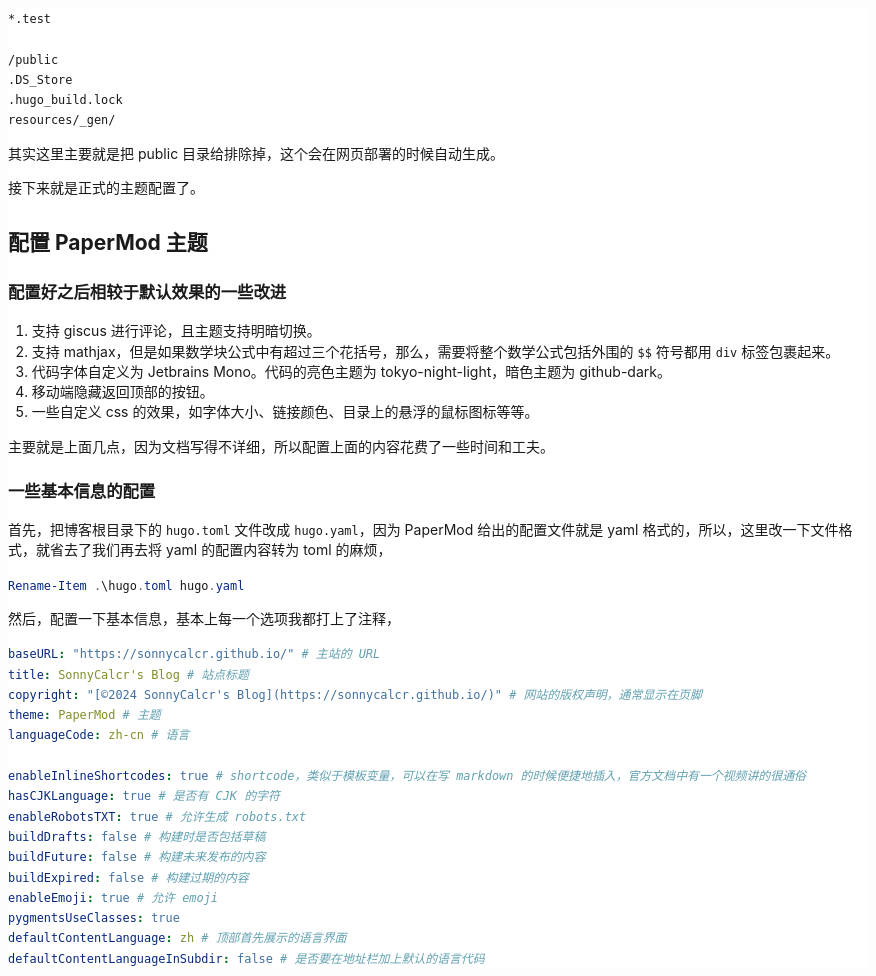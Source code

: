 ```txt
*.test

/public
.DS_Store
.hugo_build.lock
resources/_gen/
```

其实这里主要就是把 public 目录给排除掉，这个会在网页部署的时候自动生成。

接下来就是正式的主题配置了。

## 配置 PaperMod 主题

### 配置好之后相较于默认效果的一些改进

1. 支持 giscus 进行评论，且主题支持明暗切换。
2. 支持 mathjax，但是如果数学块公式中有超过三个花括号，那么，需要将整个数学公式包括外围的 `$$` 符号都用 `div` 标签包裹起来。
3. 代码字体自定义为 Jetbrains Mono。代码的亮色主题为 tokyo-night-light，暗色主题为 github-dark。
4. 移动端隐藏返回顶部的按钮。
5. 一些自定义 css 的效果，如字体大小、链接颜色、目录上的悬浮的鼠标图标等等。

主要就是上面几点，因为文档写得不详细，所以配置上面的内容花费了一些时间和工夫。

### 一些基本信息的配置

首先，把博客根目录下的 `hugo.toml` 文件改成 `hugo.yaml`，因为 PaperMod 给出的配置文件就是 yaml 格式的，所以，这里改一下文件格式，就省去了我们再去将 yaml 的配置内容转为 toml 的麻烦，

```powershell
Rename-Item .\hugo.toml hugo.yaml
```

然后，配置一下基本信息，基本上每一个选项我都打上了注释，

```yaml
baseURL: "https://sonnycalcr.github.io/" # 主站的 URL
title: SonnyCalcr's Blog # 站点标题
copyright: "[©2024 SonnyCalcr's Blog](https://sonnycalcr.github.io/)" # 网站的版权声明，通常显示在页脚
theme: PaperMod # 主题
languageCode: zh-cn # 语言

enableInlineShortcodes: true # shortcode，类似于模板变量，可以在写 markdown 的时候便捷地插入，官方文档中有一个视频讲的很通俗
hasCJKLanguage: true # 是否有 CJK 的字符
enableRobotsTXT: true # 允许生成 robots.txt
buildDrafts: false # 构建时是否包括草稿
buildFuture: false # 构建未来发布的内容
buildExpired: false # 构建过期的内容
enableEmoji: true # 允许 emoji
pygmentsUseClasses: true
defaultContentLanguage: zh # 顶部首先展示的语言界面
defaultContentLanguageInSubdir: false # 是否要在地址栏加上默认的语言代码
```
